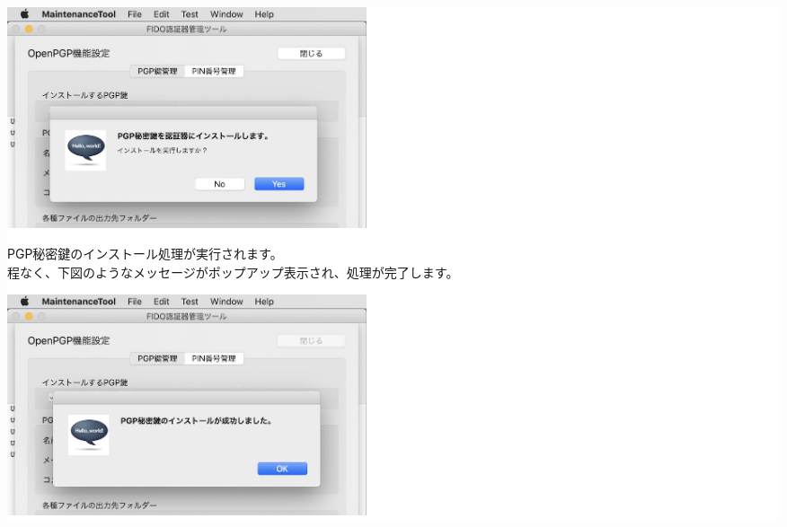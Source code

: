 <img src="assets07/0011.jpg" width="400">

PGP秘密鍵のインストール処理が実行されます。<br>
程なく、下図のようなメッセージがポップアップ表示され、処理が完了します。

<img src="assets07/0012.jpg" width="400">
